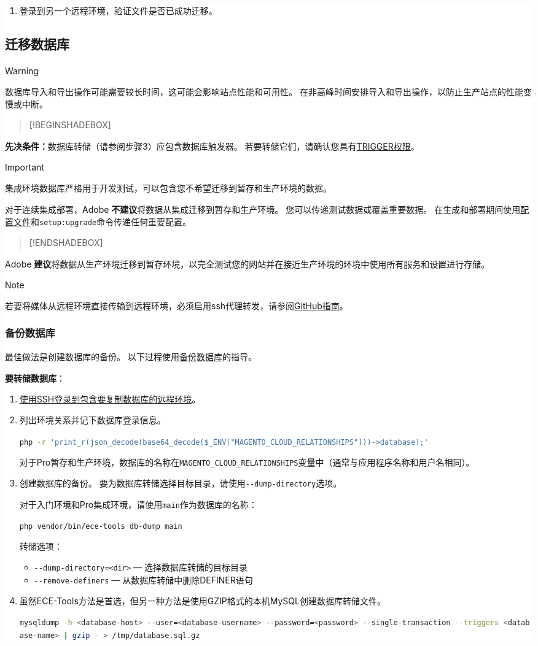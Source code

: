 1. 登录到另一个远程环境，验证文件是否已成功迁移。

## 迁移数据库

>[!WARNING]
>
>数据库导入和导出操作可能需要较长时间，这可能会影响站点性能和可用性。 在非高峰时间安排导入和导出操作，以防止生产站点的性能变慢或中断。

>[!BEGINSHADEBOX]

**先决条件：**&#x200B;数据库转储（请参阅步骤3）应包含数据库触发器。 若要转储它们，请确认您具有[TRIGGER权限](https://dev.mysql.com/doc/refman/5.7/en/privileges-provided.html#priv_trigger)。

>[!IMPORTANT]
>
>集成环境数据库严格用于开发测试，可以包含您不希望迁移到暂存和生产环境的数据。

对于连续集成部署，Adobe **不建议**&#x200B;将数据从集成迁移到暂存和生产环境。 您可以传递测试数据或覆盖重要数据。 在生成和部署期间使用[配置文件](../store/store-settings.md)和`setup:upgrade`命令传递任何重要配置。

>[!ENDSHADEBOX]

Adobe **建议**&#x200B;将数据从生产环境迁移到暂存环境，以完全测试您的网站并在接近生产环境的环境中使用所有服务和设置进行存储。

>[!NOTE]
>
>若要将媒体从远程环境直接传输到远程环境，必须启用ssh代理转发，请参阅[GitHub指南](https://docs.github.com/en/authentication/connecting-to-github-with-ssh/using-ssh-agent-forwarding)。

### 备份数据库

最佳做法是创建数据库的备份。 以下过程使用[备份数据库](../storage/database-dump.md)的指导。

**要转储数据库**：

1. [使用SSH登录到包含要复制数据库的远程环境](../development/secure-connections.md#use-an-ssh-command)。

1. 列出环境关系并记下数据库登录信息。

   ```bash
   php -r 'print_r(json_decode(base64_decode($_ENV["MAGENTO_CLOUD_RELATIONSHIPS"]))->database);'
   ```

   对于Pro暂存和生产环境，数据库的名称在`MAGENTO_CLOUD_RELATIONSHIPS`变量中（通常与应用程序名称和用户名相同）。

1. 创建数据库的备份。 要为数据库转储选择目标目录，请使用`--dump-directory`选项。

   对于入门环境和Pro集成环境，请使用`main`作为数据库的名称：

   ```bash
   php vendor/bin/ece-tools db-dump main
   ```

   转储选项：
   - `--dump-directory=<dir>` — 选择数据库转储的目标目录
   - `--remove-definers` — 从数据库转储中删除DEFINER语句

1. 虽然ECE-Tools方法是首选，但另一种方法是使用GZIP格式的本机MySQL创建数据库转储文件。

   ```bash
   mysqldump -h <database-host> --user=<database-username> --password=<password> --single-transaction --triggers <database-name> | gzip - > /tmp/database.sql.gz
   ```
